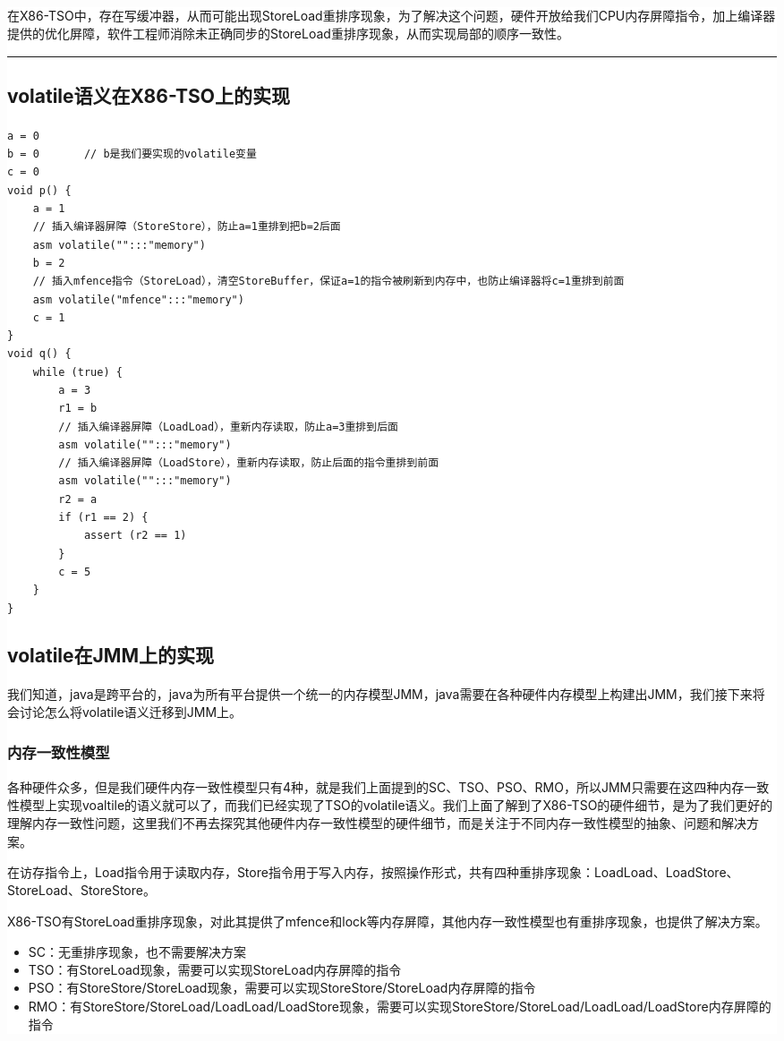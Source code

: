 在X86-TSO中，存在写缓冲器，从而可能出现StoreLoad重排序现象，为了解决这个问题，硬件开放给我们CPU内存屏障指令，加上编译器提供的优化屏障，软件工程师消除未正确同步的StoreLoad重排序现象，从而实现局部的顺序一致性。

---

## volatile语义在X86-TSO上的实现
```
a = 0
b = 0       // b是我们要实现的volatile变量
c = 0
void p() {
    a = 1
    // 插入编译器屏障（StoreStore），防止a=1重排到把b=2后面
    asm volatile("":::"memory")
    b = 2
    // 插入mfence指令（StoreLoad），清空StoreBuffer，保证a=1的指令被刷新到内存中，也防止编译器将c=1重排到前面
    asm volatile("mfence":::"memory")
    c = 1
}
void q() {
    while (true) {
        a = 3
        r1 = b
        // 插入编译器屏障（LoadLoad），重新内存读取，防止a=3重排到后面
        asm volatile("":::"memory")
        // 插入编译器屏障（LoadStore），重新内存读取，防止后面的指令重排到前面
        asm volatile("":::"memory")
        r2 = a
        if (r1 == 2) {
            assert (r2 == 1)
        }
        c = 5
    }
}
```

## volatile在JMM上的实现
我们知道，java是跨平台的，java为所有平台提供一个统一的内存模型JMM，java需要在各种硬件内存模型上构建出JMM，我们接下来将会讨论怎么将volatile语义迁移到JMM上。

### 内存一致性模型
各种硬件众多，但是我们硬件内存一致性模型只有4种，就是我们上面提到的SC、TSO、PSO、RMO，所以JMM只需要在这四种内存一致性模型上实现voaltile的语义就可以了，而我们已经实现了TSO的volatile语义。我们上面了解到了X86-TSO的硬件细节，是为了我们更好的理解内存一致性问题，这里我们不再去探究其他硬件内存一致性模型的硬件细节，而是关注于不同内存一致性模型的抽象、问题和解决方案。

在访存指令上，Load指令用于读取内存，Store指令用于写入内存，按照操作形式，共有四种重排序现象：LoadLoad、LoadStore、StoreLoad、StoreStore。

X86-TSO有StoreLoad重排序现象，对此其提供了mfence和lock等内存屏障，其他内存一致性模型也有重排序现象，也提供了解决方案。

- SC：无重排序现象，也不需要解决方案
- TSO：有StoreLoad现象，需要可以实现StoreLoad内存屏障的指令
- PSO：有StoreStore/StoreLoad现象，需要可以实现StoreStore/StoreLoad内存屏障的指令
- RMO：有StoreStore/StoreLoad/LoadLoad/LoadStore现象，需要可以实现StoreStore/StoreLoad/LoadLoad/LoadStore内存屏障的指令
